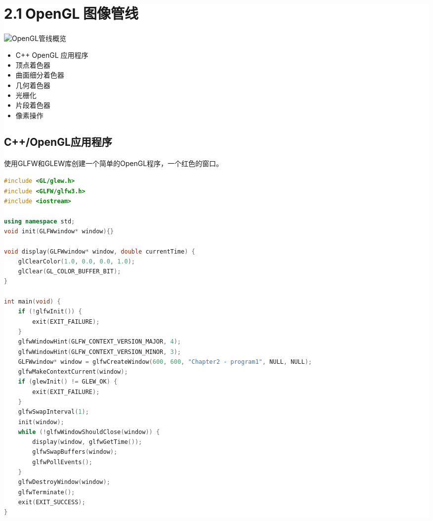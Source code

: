 # 2.1 OpenGL 图像管线

![OpenGL管线概览](OpenGL管线概览.png)
- C++ OpenGL 应用程序
- 顶点着色器
- 曲面细分着色器
- 几何着色器
- 光栅化
- 片段着色器
- 像素操作

## C++/OpenGL应用程序
使用GLFW和GLEW库创建一个简单的OpenGL程序，一个红色的窗口。
``` cpp
#include <GL/glew.h>
#include <GLFW/glfw3.h>
#include <iostream>

using namespace std;
void init(GLFWwindow* window){}

void display(GLFWwindow* window, double currentTime) {
	glClearColor(1.0, 0.0, 0.0, 1.0);
	glClear(GL_COLOR_BUFFER_BIT);
}

int main(void) {
	if (!glfwInit()) {
		exit(EXIT_FAILURE);
	}
	glfwWindowHint(GLFW_CONTEXT_VERSION_MAJOR, 4);
	glfwWindowHint(GLFW_CONTEXT_VERSION_MINOR, 3);
	GLFWwindow* window = glfwCreateWindow(600, 600, "Chapter2 - program1", NULL, NULL);
	glfwMakeContextCurrent(window);
	if (glewInit() != GLEW_OK) {
		exit(EXIT_FAILURE);
	}
	glfwSwapInterval(1);
	init(window);
	while (!glfwWindowShouldClose(window)) {
		display(window, glfwGetTime());
		glfwSwapBuffers(window);
		glfwPollEvents();
	}
	glfwDestroyWindow(window);
	glfwTerminate();
	exit(EXIT_SUCCESS);
}
```
